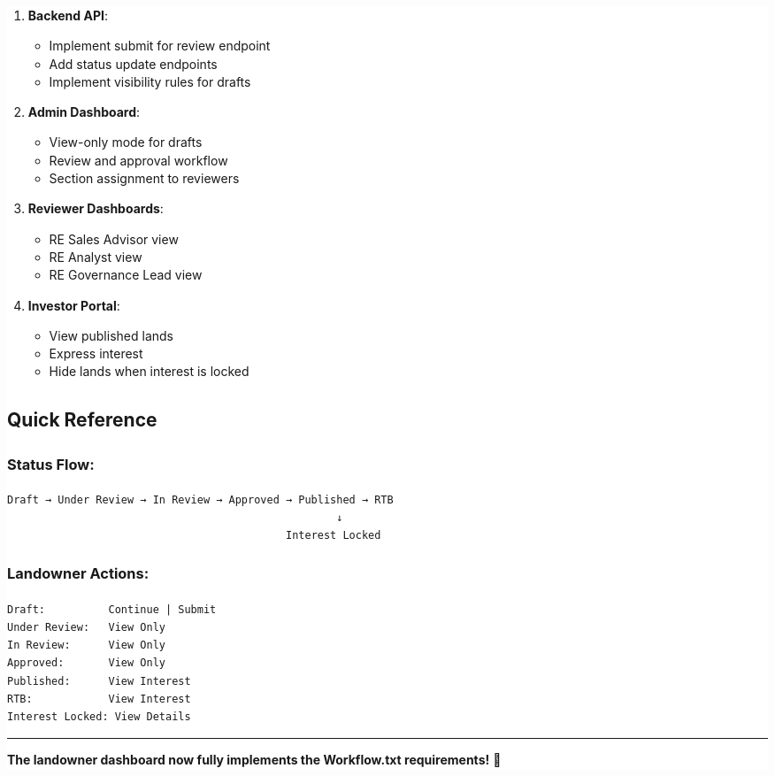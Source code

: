 1. **Backend API**:
   - Implement submit for review endpoint
   - Add status update endpoints
   - Implement visibility rules for drafts

2. **Admin Dashboard**:
   - View-only mode for drafts
   - Review and approval workflow
   - Section assignment to reviewers

3. **Reviewer Dashboards**:
   - RE Sales Advisor view
   - RE Analyst view
   - RE Governance Lead view

4. **Investor Portal**:
   - View published lands
   - Express interest
   - Hide lands when interest is locked

## Quick Reference

### Status Flow:
```
Draft → Under Review → In Review → Approved → Published → RTB
                                                    ↓
                                            Interest Locked
```

### Landowner Actions:
```
Draft:          Continue | Submit
Under Review:   View Only
In Review:      View Only
Approved:       View Only
Published:      View Interest
RTB:            View Interest
Interest Locked: View Details
```

---

**The landowner dashboard now fully implements the Workflow.txt requirements!** 🎉

